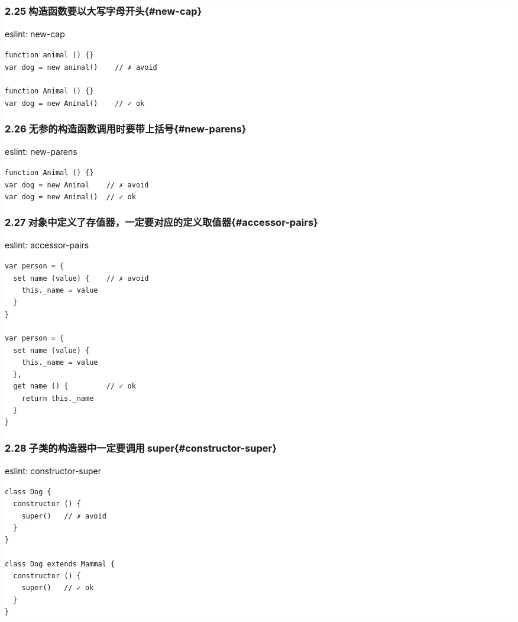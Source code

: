 ### 2.25 构造函数要以大写字母开头{#new-cap}

eslint: new-cap

```
function animal () {}
var dog = new animal()    // ✗ avoid

function Animal () {}
var dog = new Animal()    // ✓ ok
```

### 2.26 无参的构造函数调用时要带上括号{#new-parens}

eslint: new-parens

```
function Animal () {}
var dog = new Animal    // ✗ avoid
var dog = new Animal()  // ✓ ok
```

### 2.27 对象中定义了存值器，一定要对应的定义取值器{#accessor-pairs}

eslint: accessor-pairs

```
var person = {
  set name (value) {    // ✗ avoid
    this._name = value
  }
}

var person = {
  set name (value) {
    this._name = value
  },
  get name () {         // ✓ ok
    return this._name
  }
}
```

### 2.28 子类的构造器中一定要调用 super{#constructor-super}

eslint: constructor-super

```
class Dog {
  constructor () {
    super()   // ✗ avoid
  }
}

class Dog extends Mammal {
  constructor () {
    super()   // ✓ ok
  }
}
```
